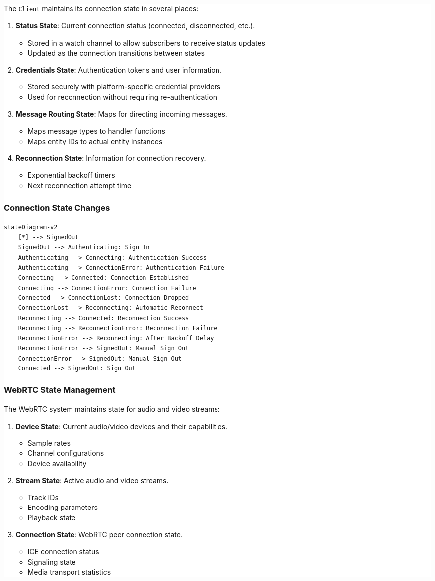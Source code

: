 The `Client` maintains its connection state in several places:

1. **Status State**: Current connection status (connected, disconnected, etc.).
   - Stored in a watch channel to allow subscribers to receive status updates
   - Updated as the connection transitions between states

2. **Credentials State**: Authentication tokens and user information.
   - Stored securely with platform-specific credential providers
   - Used for reconnection without requiring re-authentication

3. **Message Routing State**: Maps for directing incoming messages.
   - Maps message types to handler functions
   - Maps entity IDs to actual entity instances

4. **Reconnection State**: Information for connection recovery.
   - Exponential backoff timers
   - Next reconnection attempt time

### Connection State Changes

```mermaid
stateDiagram-v2
    [*] --> SignedOut
    SignedOut --> Authenticating: Sign In
    Authenticating --> Connecting: Authentication Success
    Authenticating --> ConnectionError: Authentication Failure
    Connecting --> Connected: Connection Established
    Connecting --> ConnectionError: Connection Failure
    Connected --> ConnectionLost: Connection Dropped
    ConnectionLost --> Reconnecting: Automatic Reconnect
    Reconnecting --> Connected: Reconnection Success
    Reconnecting --> ReconnectionError: Reconnection Failure
    ReconnectionError --> Reconnecting: After Backoff Delay
    ReconnectionError --> SignedOut: Manual Sign Out
    ConnectionError --> SignedOut: Manual Sign Out
    Connected --> SignedOut: Sign Out
```

### WebRTC State Management

The WebRTC system maintains state for audio and video streams:

1. **Device State**: Current audio/video devices and their capabilities.
   - Sample rates
   - Channel configurations
   - Device availability

2. **Stream State**: Active audio and video streams.
   - Track IDs
   - Encoding parameters
   - Playback state

3. **Connection State**: WebRTC peer connection state.
   - ICE connection status
   - Signaling state
   - Media transport statistics
